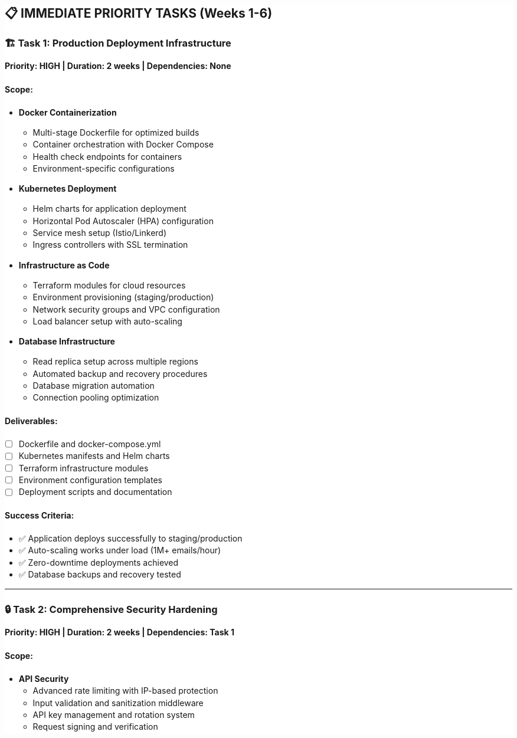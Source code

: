 
## 📋 **IMMEDIATE PRIORITY TASKS (Weeks 1-6)**

### **🏗️ Task 1: Production Deployment Infrastructure**
**Priority: HIGH | Duration: 2 weeks | Dependencies: None**

#### **Scope:**
- **Docker Containerization**
  - Multi-stage Dockerfile for optimized builds
  - Container orchestration with Docker Compose
  - Health check endpoints for containers
  - Environment-specific configurations

- **Kubernetes Deployment**
  - Helm charts for application deployment
  - Horizontal Pod Autoscaler (HPA) configuration
  - Service mesh setup (Istio/Linkerd)
  - Ingress controllers with SSL termination

- **Infrastructure as Code**
  - Terraform modules for cloud resources
  - Environment provisioning (staging/production)
  - Network security groups and VPC configuration
  - Load balancer setup with auto-scaling

- **Database Infrastructure**
  - Read replica setup across multiple regions
  - Automated backup and recovery procedures
  - Database migration automation
  - Connection pooling optimization

#### **Deliverables:**
- [ ] Dockerfile and docker-compose.yml
- [ ] Kubernetes manifests and Helm charts
- [ ] Terraform infrastructure modules
- [ ] Environment configuration templates
- [ ] Deployment scripts and documentation

#### **Success Criteria:**
- ✅ Application deploys successfully to staging/production
- ✅ Auto-scaling works under load (1M+ emails/hour)
- ✅ Zero-downtime deployments achieved
- ✅ Database backups and recovery tested

---

### **🔒 Task 2: Comprehensive Security Hardening**
**Priority: HIGH | Duration: 2 weeks | Dependencies: Task 1**

#### **Scope:**
- **API Security**
  - Advanced rate limiting with IP-based protection
  - Input validation and sanitization middleware
  - API key management and rotation system
  - Request signing and verification
